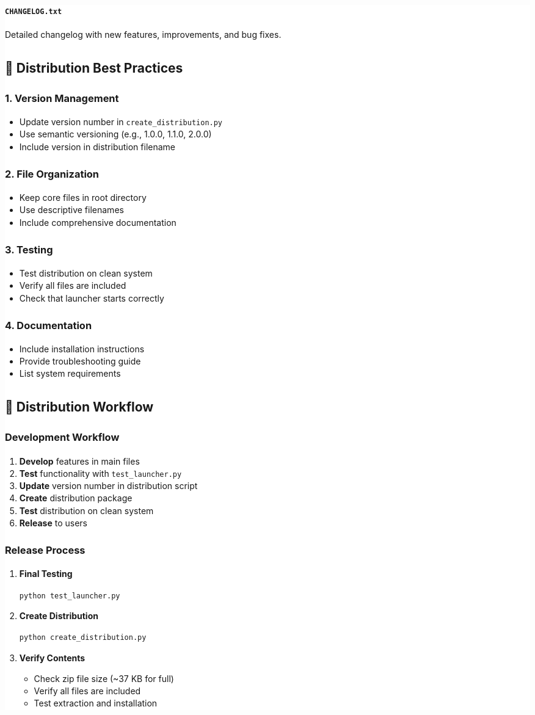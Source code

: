 #### `CHANGELOG.txt`
Detailed changelog with new features, improvements, and bug fixes.

## 🎯 Distribution Best Practices

### 1. Version Management
- Update version number in `create_distribution.py`
- Use semantic versioning (e.g., 1.0.0, 1.1.0, 2.0.0)
- Include version in distribution filename

### 2. File Organization
- Keep core files in root directory
- Use descriptive filenames
- Include comprehensive documentation

### 3. Testing
- Test distribution on clean system
- Verify all files are included
- Check that launcher starts correctly

### 4. Documentation
- Include installation instructions
- Provide troubleshooting guide
- List system requirements

## 🔄 Distribution Workflow

### Development Workflow
1. **Develop** features in main files
2. **Test** functionality with `test_launcher.py`
3. **Update** version number in distribution script
4. **Create** distribution package
5. **Test** distribution on clean system
6. **Release** to users

### Release Process
1. **Final Testing**
   ```bash
   python test_launcher.py
   ```

2. **Create Distribution**
   ```bash
   python create_distribution.py
   ```

3. **Verify Contents**
   - Check zip file size (~37 KB for full)
   - Verify all files are included
   - Test extraction and installation
